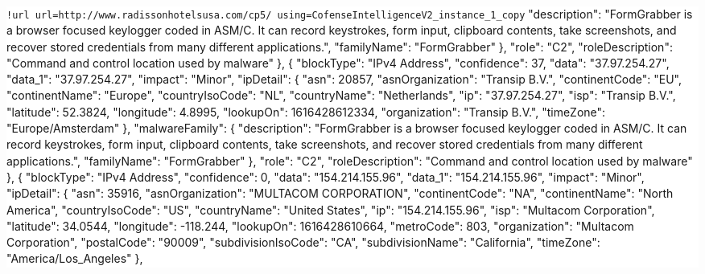 ```!url url=http://www.radissonhotelsusa.com/cp5/ using=CofenseIntelligenceV2_instance_1_copy```
                                "description": "FormGrabber is a browser focused keylogger coded in ASM/C. It can record keystrokes, form input, clipboard contents, take screenshots, and recover stored credentials from many different applications.",
                                "familyName": "FormGrabber"
                            },
                            "role": "C2",
                            "roleDescription": "Command and control location used by malware"
                        },
                        {
                            "blockType": "IPv4 Address",
                            "confidence": 37,
                            "data": "37.97.254.27",
                            "data_1": "37.97.254.27",
                            "impact": "Minor",
                            "ipDetail": {
                                "asn": 20857,
                                "asnOrganization": "Transip B.V.",
                                "continentCode": "EU",
                                "continentName": "Europe",
                                "countryIsoCode": "NL",
                                "countryName": "Netherlands",
                                "ip": "37.97.254.27",
                                "isp": "Transip B.V.",
                                "latitude": 52.3824,
                                "longitude": 4.8995,
                                "lookupOn": 1616428612334,
                                "organization": "Transip B.V.",
                                "timeZone": "Europe/Amsterdam"
                            },
                            "malwareFamily": {
                                "description": "FormGrabber is a browser focused keylogger coded in ASM/C. It can record keystrokes, form input, clipboard contents, take screenshots, and recover stored credentials from many different applications.",
                                "familyName": "FormGrabber"
                            },
                            "role": "C2",
                            "roleDescription": "Command and control location used by malware"
                        },
                        {
                            "blockType": "IPv4 Address",
                            "confidence": 0,
                            "data": "154.214.155.96",
                            "data_1": "154.214.155.96",
                            "impact": "Minor",
                            "ipDetail": {
                                "asn": 35916,
                                "asnOrganization": "MULTACOM CORPORATION",
                                "continentCode": "NA",
                                "continentName": "North America",
                                "countryIsoCode": "US",
                                "countryName": "United States",
                                "ip": "154.214.155.96",
                                "isp": "Multacom Corporation",
                                "latitude": 34.0544,
                                "longitude": -118.244,
                                "lookupOn": 1616428610664,
                                "metroCode": 803,
                                "organization": "Multacom Corporation",
                                "postalCode": "90009",
                                "subdivisionIsoCode": "CA",
                                "subdivisionName": "California",
                                "timeZone": "America/Los_Angeles"
                            },
```